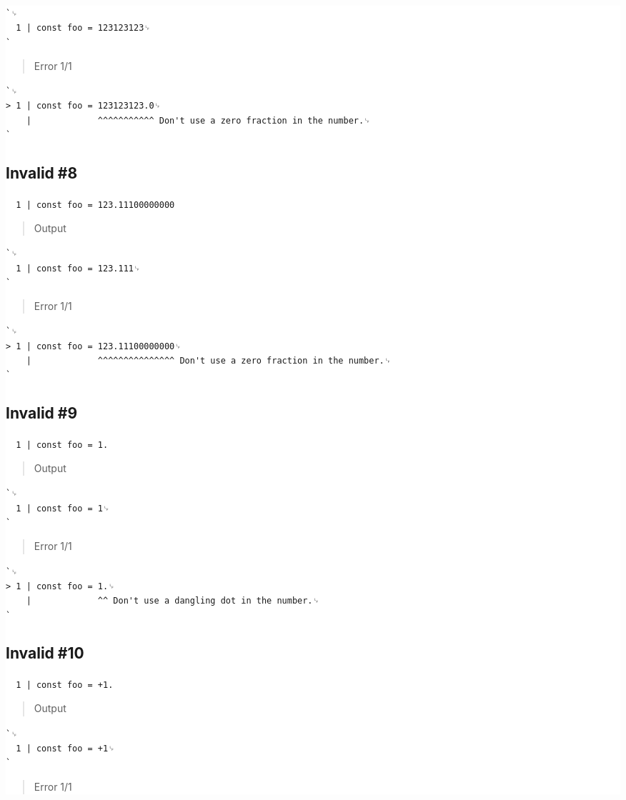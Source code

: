     `␊
      1 | const foo = 123123123␊
    `

> Error 1/1

    `␊
    > 1 | const foo = 123123123.0␊
        |             ^^^^^^^^^^^ Don't use a zero fraction in the number.␊
    `

## Invalid #8
      1 | const foo = 123.11100000000

> Output

    `␊
      1 | const foo = 123.111␊
    `

> Error 1/1

    `␊
    > 1 | const foo = 123.11100000000␊
        |             ^^^^^^^^^^^^^^^ Don't use a zero fraction in the number.␊
    `

## Invalid #9
      1 | const foo = 1.

> Output

    `␊
      1 | const foo = 1␊
    `

> Error 1/1

    `␊
    > 1 | const foo = 1.␊
        |             ^^ Don't use a dangling dot in the number.␊
    `

## Invalid #10
      1 | const foo = +1.

> Output

    `␊
      1 | const foo = +1␊
    `

> Error 1/1
